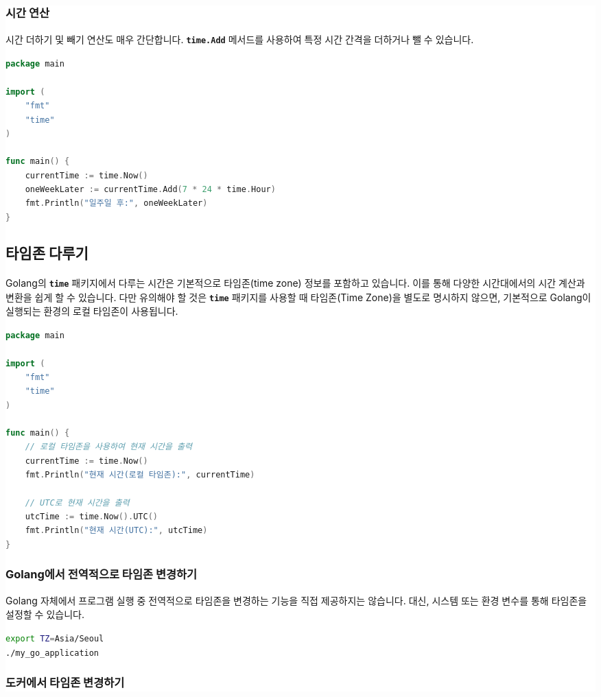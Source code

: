 ### 시간 연산

시간 더하기 및 빼기 연산도 매우 간단합니다. **`time.Add`** 메서드를 사용하여 특정 시간 간격을 더하거나 뺄 수 있습니다.

```go
package main

import (
	"fmt"
	"time"
)

func main() {
	currentTime := time.Now()
	oneWeekLater := currentTime.Add(7 * 24 * time.Hour)
	fmt.Println("일주일 후:", oneWeekLater)
}
```

## 타임존 다루기

Golang의 **`time`** 패키지에서 다루는 시간은 기본적으로 타임존(time zone) 정보를 포함하고 있습니다. 이를 통해 다양한 시간대에서의 시간 계산과 변환을 쉽게 할 수 있습니다. 다만 유의해야 할 것은 **`time`** 패키지를 사용할 때 타임존(Time Zone)을 별도로 명시하지 않으면, 기본적으로 Golang이 실행되는 환경의 로컬 타임존이 사용됩니다.

```go
package main

import (
	"fmt"
	"time"
)

func main() {
	// 로컬 타임존을 사용하여 현재 시간을 출력
	currentTime := time.Now()
	fmt.Println("현재 시간(로컬 타임존):", currentTime)

	// UTC로 현재 시간을 출력
	utcTime := time.Now().UTC()
	fmt.Println("현재 시간(UTC):", utcTime)
}
```

### Golang에서 전역적으로 타임존 변경하기

Golang 자체에서 프로그램 실행 중 전역적으로 타임존을 변경하는 기능을 직접 제공하지는 않습니다. 대신, 시스템 또는 환경 변수를 통해 타임존을 설정할 수 있습니다.

```bash
export TZ=Asia/Seoul
./my_go_application
```

### 도커에서 타임존 변경하기
